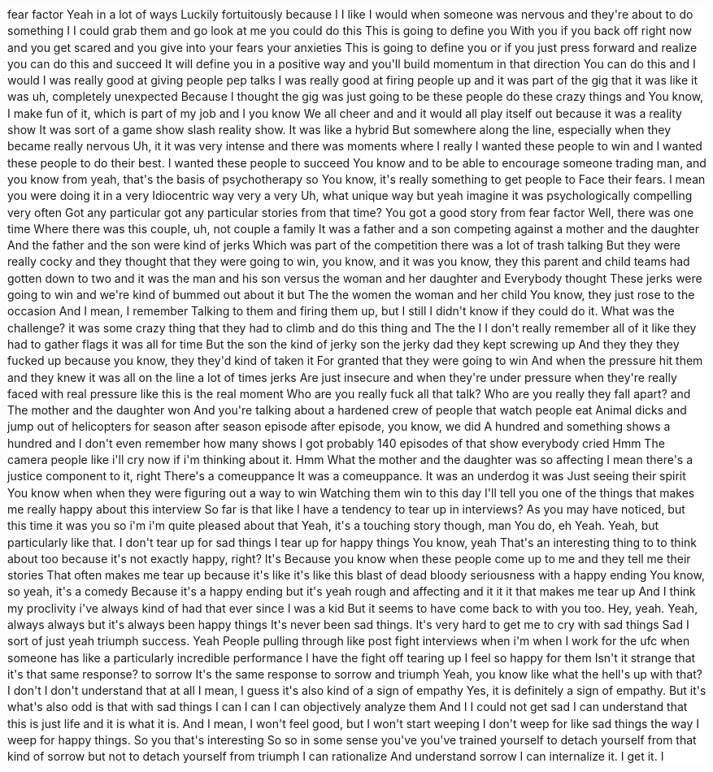 fear factor Yeah in a lot of ways Luckily fortuitously because I I like I would when someone was nervous and they're about to do something I I could grab them and go look at me you could do this This is going to define you With you if you back off right now and you get scared and you give into your fears your anxieties This is going to define you or if you just press forward and realize you can do this and succeed It will define you in a positive way and you'll build momentum in that direction You can do this and I would I was really good at giving people pep talks I was really good at firing people up and it was part of the gig that it was like it was uh, completely unexpected Because I thought the gig was just going to be these people do these crazy things and You know, I make fun of it, which is part of my job and I you know We all cheer and and it would all play itself out because it was a reality show It was sort of a game show slash reality show. It was like a hybrid But somewhere along the line, especially when they became really nervous Uh, it it was very intense and there was moments where I really I wanted these people to win and I wanted these people to do their best. I wanted these people to succeed You know and to be able to encourage someone trading man, and you know from yeah, that's the basis of psychotherapy so You know, it's really something to get people to Face their fears. I mean you were doing it in a very Idiocentric way very a very Uh, what unique way but yeah imagine it was psychologically compelling very often Got any particular got any particular stories from that time? You got a good story from fear factor Well, there was one time Where there was this couple, uh, not couple a family It was a father and a son competing against a mother and the daughter And the father and the son were kind of jerks Which was part of the competition there was a lot of trash talking But they were really cocky and they thought that they were going to win, you know, and it was you know, they this parent and child teams had gotten down to two and it was the man and his son versus the woman and her daughter and Everybody thought These jerks were going to win and we're kind of bummed out about it but The the women the woman and her child You know, they just rose to the occasion And I mean, I remember Talking to them and firing them up, but I still I didn't know if they could do it. What was the challenge? it was some crazy thing that they had to climb and do this thing and The the I I don't really remember all of it like they had to gather flags it was all for time But the son the kind of jerky son the jerky dad they kept screwing up And they they they fucked up because you know, they they'd kind of taken it For granted that they were going to win And when the pressure hit them and they knew it was all on the line a lot of times jerks Are just insecure and when they're under pressure when they're really faced with real pressure like this is the real moment Who are you really fuck all that talk? Who are you really they fall apart? and The mother and the daughter won And you're talking about a hardened crew of people that watch people eat Animal dicks and jump out of helicopters for season after season episode after episode, you know, we did A hundred and something shows a hundred and I don't even remember how many shows I got probably 140 episodes of that show everybody cried Hmm The camera people like i'll cry now if i'm thinking about it. Hmm What the mother and the daughter was so affecting I mean there's a justice component to it, right There's a comeuppance It was a comeuppance. It was an underdog it was Just seeing their spirit You know when when they were figuring out a way to win Watching them win to this day I'll tell you one of the things that makes me really happy about this interview So far is that like I have a tendency to tear up in interviews? As you may have noticed, but this time it was you so i'm i'm quite pleased about that Yeah, it's a touching story though, man You do, eh Yeah. Yeah, but particularly like that. I don't tear up for sad things I tear up for happy things You know, yeah That's an interesting thing to to think about too because it's not exactly happy, right? It's Because you know when these people come up to me and they tell me their stories That often makes me tear up because it's like it's like this blast of dead bloody seriousness with a happy ending You know, so yeah, it's a comedy Because it's a happy ending but it's yeah rough and affecting and it it it that makes me tear up And I think my proclivity i've always kind of had that ever since I was a kid But it seems to have come back to with you too. Hey, yeah. Yeah, always always but it's always been happy things It's never been sad things. It's very hard to get me to cry with sad things Sad I sort of just yeah triumph success. Yeah People pulling through like post fight interviews when i'm when I work for the ufc when someone has like a particularly incredible performance I have the fight off tearing up I feel so happy for them Isn't it strange that it's that same response? to sorrow It's the same response to sorrow and triumph Yeah, you know like what the hell's up with that? I don't I don't understand that at all I mean, I guess it's also kind of a sign of empathy Yes, it is definitely a sign of empathy. But it's what's also odd is that with sad things I can I can I can objectively analyze them And I I could not get sad I can understand that this is just life and it is what it is. And I mean, I won't feel good, but I won't start weeping I don't weep for like sad things the way I weep for happy things. So you that's interesting So so in some sense you've you've trained yourself to detach yourself from that kind of sorrow but not to detach yourself from triumph I can rationalize And understand sorrow I can internalize it. I get it. I